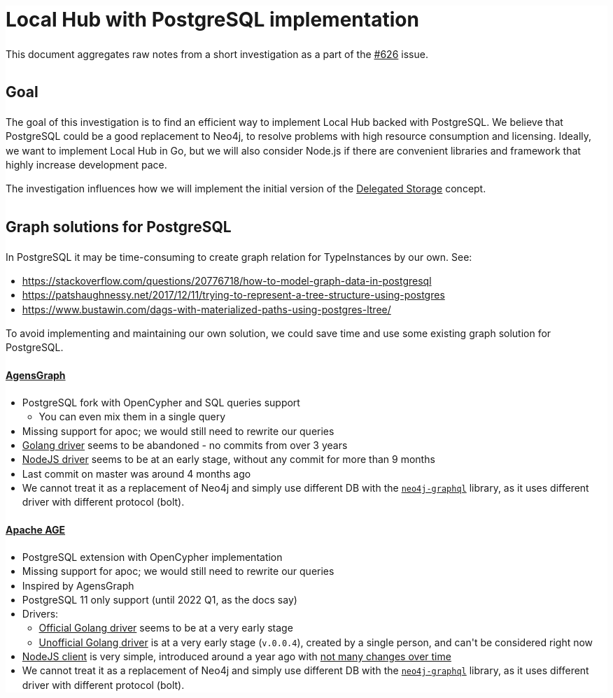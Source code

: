 # Local Hub with PostgreSQL implementation

This document aggregates raw notes from a short investigation as a part of the [#626](https://github.com/capactio/capact/issues/626) issue.

## Goal

The goal of this investigation is to find an efficient way to implement Local Hub backed with PostgreSQL. We believe that PostgreSQL could be a good replacement to Neo4j, to resolve problems with high resource consumption and licensing.
Ideally, we want to implement Local Hub in Go, but we will also consider Node.js if there are convenient libraries and framework that highly increase development pace.

The investigation influences how we will implement the initial version of the [Delegated Storage](../../../proposal/20211207-delegated-storage.md) concept.

## Graph solutions for PostgreSQL

In PostgreSQL it may be time-consuming to create graph relation for TypeInstances by our own. See:

  - https://stackoverflow.com/questions/20776718/how-to-model-graph-data-in-postgresql
  - https://patshaughnessy.net/2017/12/11/trying-to-represent-a-tree-structure-using-postgres
  - https://www.bustawin.com/dags-with-materialized-paths-using-postgres-ltree/

To avoid implementing and maintaining our own solution, we could save time and use some existing graph solution for PostgreSQL.

#### [AgensGraph](https://github.com/bitnine-oss/agensgraph)

- PostgreSQL fork with OpenCypher and SQL queries support
    - You can even mix them in a single query
- Missing support for apoc; we would still need to rewrite our queries
- [Golang driver](https://github.com/bitnine-oss/agensgraph-golang) seems to be abandoned - no commits from over 3 years
- [NodeJS driver]((https://github.com/bitnine-oss/agensgraph-nodejs)) seems to be at an early stage, without any commit for more than 9 months
- Last commit on master was around 4 months ago
- We cannot treat it as a replacement of Neo4j and simply use different DB with the [`neo4j-graphql`](https://github.com/neo4j/graphql) library, as it uses different driver with different protocol (bolt).

#### [Apache AGE](https://github.com/apache/incubator-age)

- PostgreSQL extension with OpenCypher implementation
- Missing support for apoc; we would still need to rewrite our queries
- Inspired by AgensGraph
- PostgreSQL 11 only support (until 2022 Q1, as the docs say)
- Drivers:
  - [Official Golang driver](https://github.com/apache/incubator-age/tree/master/drivers/golang) seems to be at a very early stage
  - [Unofficial Golang driver](https://github.com/rhizome-ai/apache-age-go) is at a very early stage (`v.0.0.4`), created by a single person, and can't be considered right now
- [NodeJS client](https://github.com/apache/incubator-age/tree/master/drivers/nodejs) is very simple, introduced around a year ago with [not many changes over time](https://github.com/apache/incubator-age/commits/master/drivers/nodejs)
- We cannot treat it as a replacement of Neo4j and simply use different DB with the [`neo4j-graphql`](https://github.com/neo4j/graphql) library, as it uses different driver with different protocol (bolt).
